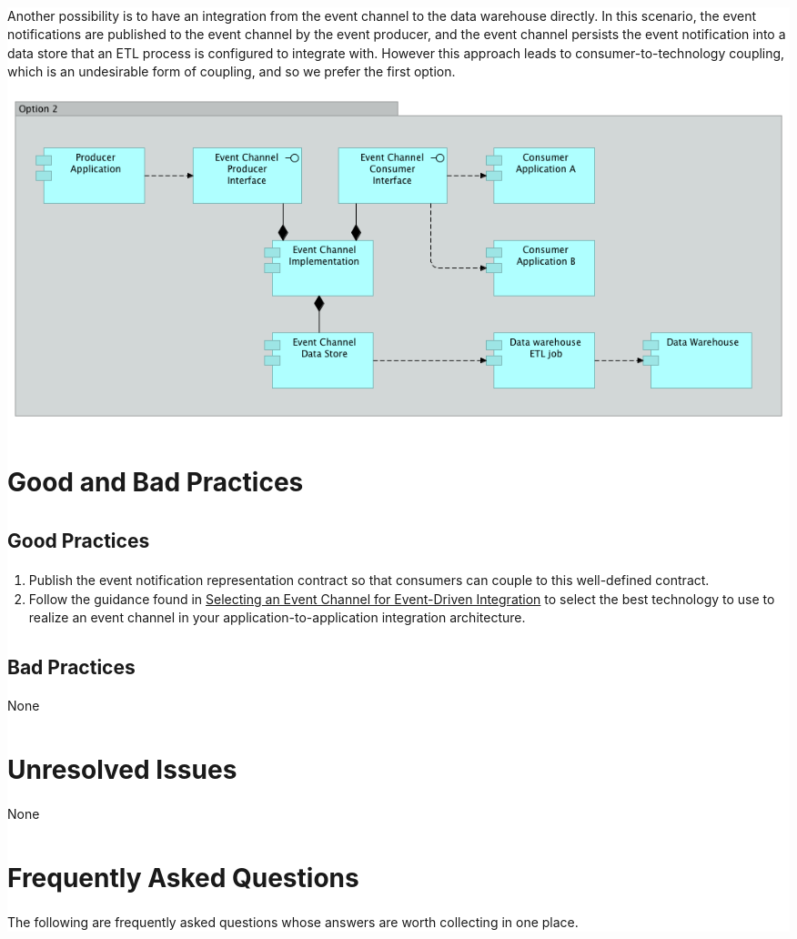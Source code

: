 Another possibility is to have an integration from the event channel to the data warehouse directly. In this scenario, the event notifications are published to the event channel by the event producer, and the event channel persists the event notification into a data store that an ETL process is configured to integrate with.  However this approach leads to consumer-to-technology coupling, which is an undesirable form of coupling, and so we prefer the first option.

![ETL job per event channel](../img/cookbook/event-driven-architecture/ingesting-events-into-data-warehouse-option-2.png)

# Good and Bad Practices

## Good Practices

1. Publish the event notification representation contract so that consumers can couple to this well-defined contract.
2. Follow the guidance found in [Selecting an Event Channel for Event-Driven Integration](../service-design/selecting-an-event-channel.md) to select the best technology to use to realize an event channel in your application-to-application integration architecture.

## Bad Practices

None

# Unresolved Issues

None

# Frequently Asked Questions

The following are frequently asked questions whose answers are worth collecting in one place.
